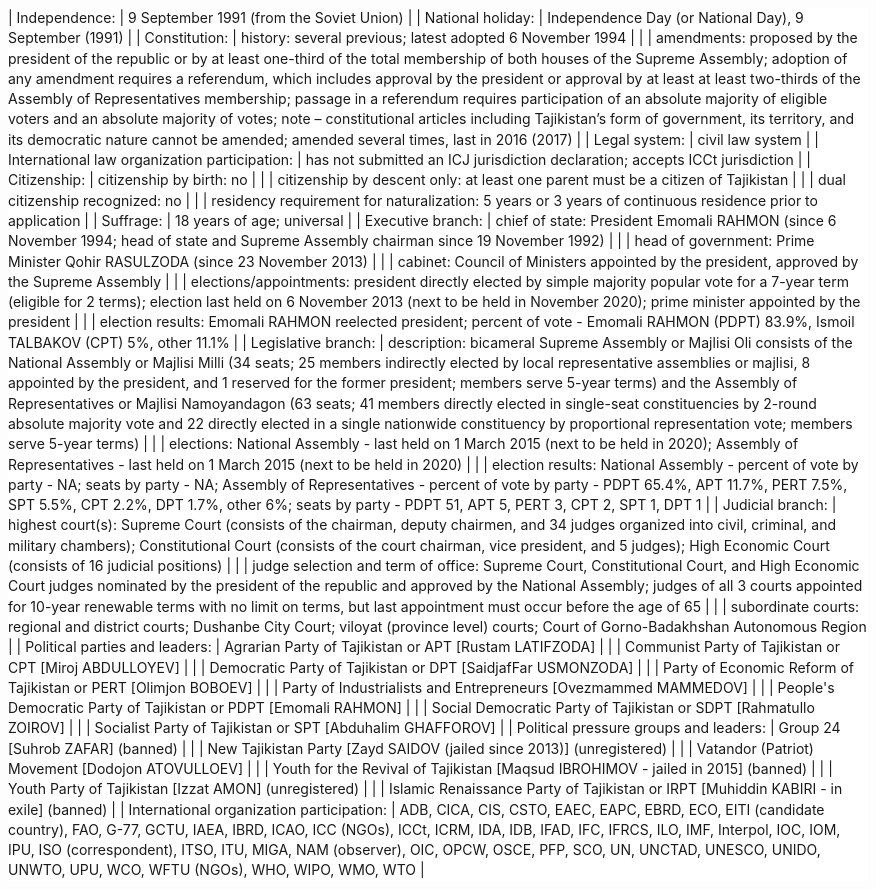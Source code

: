 | Independence: | 9 September 1991 (from the Soviet Union) |
| National holiday: | Independence Day (or National Day), 9 September (1991) |
| Constitution: | history: several previous; latest adopted 6 November 1994 |
| | amendments: proposed by the president of the republic or by at least one-third of the total membership of both houses of the Supreme Assembly; adoption of any amendment requires a referendum, which includes approval by the president or approval by at least at least two-thirds of the Assembly of Representatives membership; passage in a referendum requires participation of an absolute majority of eligible voters and an absolute majority of votes; note – constitutional articles including Tajikistan’s form of government, its territory, and its democratic nature cannot be amended; amended several times, last in 2016 (2017) |
| Legal system: | civil law system |
| International law organization participation: | has not submitted an ICJ jurisdiction declaration; accepts ICCt jurisdiction |
| Citizenship: | citizenship by birth: no |
| | citizenship by descent only: at least one parent must be a citizen of Tajikistan |
| | dual citizenship recognized: no |
| | residency requirement for naturalization: 5 years or 3 years of continuous residence prior to application |
| Suffrage: | 18 years of age; universal |
| Executive branch: | chief of state: President Emomali RAHMON (since 6 November 1994; head of state and Supreme Assembly chairman since 19 November 1992) |
| | head of government: Prime Minister Qohir RASULZODA (since 23 November 2013) |
| | cabinet: Council of Ministers appointed by the president, approved by the Supreme Assembly |
| | elections/appointments: president directly elected by simple majority popular vote for a 7-year term (eligible for 2 terms); election last held on 6 November 2013 (next to be held in November 2020); prime minister appointed by the president |
| | election results: Emomali RAHMON reelected president; percent of vote - Emomali RAHMON (PDPT) 83.9%, Ismoil TALBAKOV (CPT) 5%, other 11.1% |
| Legislative branch: | description: bicameral Supreme Assembly or Majlisi Oli consists of the National Assembly or Majlisi Milli (34 seats; 25 members indirectly elected by local representative assemblies or majlisi, 8 appointed by the president, and 1 reserved for the former president; members serve 5-year terms) and the Assembly of Representatives or Majlisi Namoyandagon (63 seats; 41 members directly elected in single-seat constituencies by 2-round absolute majority vote and 22 directly elected in a single nationwide constituency by proportional representation vote; members serve 5-year terms) |
| | elections: National Assembly - last held on 1 March 2015 (next to be held in 2020); Assembly of Representatives - last held on 1 March 2015 (next to be held in 2020) |
| | election results: National Assembly - percent of vote by party - NA; seats by party - NA; Assembly of Representatives - percent of vote by party - PDPT 65.4%, APT 11.7%, PERT 7.5%, SPT 5.5%, CPT 2.2%, DPT 1.7%, other 6%; seats by party - PDPT 51, APT 5, PERT 3, CPT 2, SPT 1, DPT 1 |
| Judicial branch: | highest court(s): Supreme Court (consists of the chairman, deputy chairmen, and 34 judges organized into civil, criminal, and military chambers); Constitutional Court (consists of the court chairman, vice president, and 5 judges); High Economic Court (consists of 16 judicial positions) |
| | judge selection and term of office: Supreme Court, Constitutional Court, and High Economic Court judges nominated by the president of the republic and approved by the National Assembly; judges of all 3 courts appointed for 10-year renewable terms with no limit on terms, but last appointment must occur before the age of 65 |
| | subordinate courts: regional and district courts; Dushanbe City Court; viloyat (province level) courts; Court of Gorno-Badakhshan Autonomous Region |
| Political parties and leaders: | Agrarian Party of Tajikistan or APT [Rustam LATIFZODA] |
| | Communist Party of Tajikistan or CPT [Miroj ABDULLOYEV] |
| | Democratic Party of Tajikistan or DPT [SaidjafFar USMONZODA] |
| | Party of Economic Reform of Tajikistan or PERT [Olimjon BOBOEV] |
| | Party of Industrialists and Entrepreneurs [Ovezmammed MAMMEDOV] |
| | People's Democratic Party of Tajikistan or PDPT [Emomali RAHMON] |
| | Social Democratic Party of Tajikistan or SDPT [Rahmatullo ZOIROV] |
| | Socialist Party of Tajikistan or SPT [Abduhalim GHAFFOROV] |
| Political pressure groups and leaders: | Group 24 [Suhrob ZAFAR] (banned) |
| | New Tajikistan Party [Zayd SAIDOV (jailed since 2013)] (unregistered) |
| | Vatandor (Patriot) Movement [Dodojon ATOVULLOEV] |
| | Youth for the Revival of Tajikistan [Maqsud IBROHIMOV - jailed in 2015] (banned) |
| | Youth Party of Tajikistan [Izzat AMON] (unregistered) |
| | Islamic Renaissance Party of Tajikistan or IRPT [Muhiddin KABIRI - in exile] (banned) |
| International organization participation: | ADB, CICA, CIS, CSTO, EAEC, EAPC, EBRD, ECO, EITI (candidate country), FAO, G-77, GCTU, IAEA, IBRD, ICAO, ICC (NGOs), ICCt, ICRM, IDA, IDB, IFAD, IFC, IFRCS, ILO, IMF, Interpol, IOC, IOM, IPU, ISO (correspondent), ITSO, ITU, MIGA, NAM (observer), OIC, OPCW, OSCE, PFP, SCO, UN, UNCTAD, UNESCO, UNIDO, UNWTO, UPU, WCO, WFTU (NGOs), WHO, WIPO, WMO, WTO |